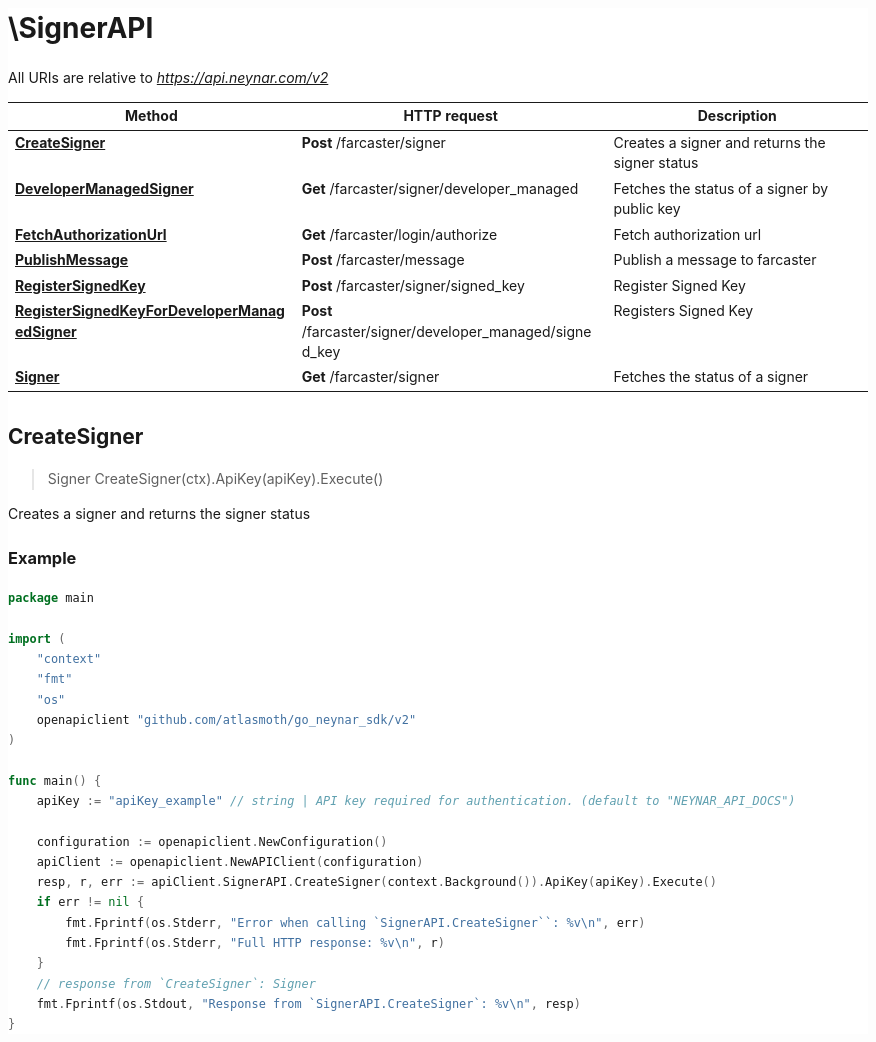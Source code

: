 # \SignerAPI

All URIs are relative to *https://api.neynar.com/v2*

| Method                                                                                                    | HTTP request                                            | Description                                    |
| --------------------------------------------------------------------------------------------------------- | ------------------------------------------------------- | ---------------------------------------------- |
| [**CreateSigner**](SignerAPI.md#CreateSigner)                                                             | **Post** /farcaster/signer                              | Creates a signer and returns the signer status |
| [**DeveloperManagedSigner**](SignerAPI.md#DeveloperManagedSigner)                                         | **Get** /farcaster/signer/developer_managed             | Fetches the status of a signer by public key   |
| [**FetchAuthorizationUrl**](SignerAPI.md#FetchAuthorizationUrl)                                           | **Get** /farcaster/login/authorize                      | Fetch authorization url                        |
| [**PublishMessage**](SignerAPI.md#PublishMessage)                                                         | **Post** /farcaster/message                             | Publish a message to farcaster                 |
| [**RegisterSignedKey**](SignerAPI.md#RegisterSignedKey)                                                   | **Post** /farcaster/signer/signed_key                   | Register Signed Key                            |
| [**RegisterSignedKeyForDeveloperManagedSigner**](SignerAPI.md#RegisterSignedKeyForDeveloperManagedSigner) | **Post** /farcaster/signer/developer_managed/signed_key | Registers Signed Key                           |
| [**Signer**](SignerAPI.md#Signer)                                                                         | **Get** /farcaster/signer                               | Fetches the status of a signer                 |

## CreateSigner

> Signer CreateSigner(ctx).ApiKey(apiKey).Execute()

Creates a signer and returns the signer status

### Example

```go
package main

import (
	"context"
	"fmt"
	"os"
	openapiclient "github.com/atlasmoth/go_neynar_sdk/v2"
)

func main() {
	apiKey := "apiKey_example" // string | API key required for authentication. (default to "NEYNAR_API_DOCS")

	configuration := openapiclient.NewConfiguration()
	apiClient := openapiclient.NewAPIClient(configuration)
	resp, r, err := apiClient.SignerAPI.CreateSigner(context.Background()).ApiKey(apiKey).Execute()
	if err != nil {
		fmt.Fprintf(os.Stderr, "Error when calling `SignerAPI.CreateSigner``: %v\n", err)
		fmt.Fprintf(os.Stderr, "Full HTTP response: %v\n", r)
	}
	// response from `CreateSigner`: Signer
	fmt.Fprintf(os.Stdout, "Response from `SignerAPI.CreateSigner`: %v\n", resp)
}
```
